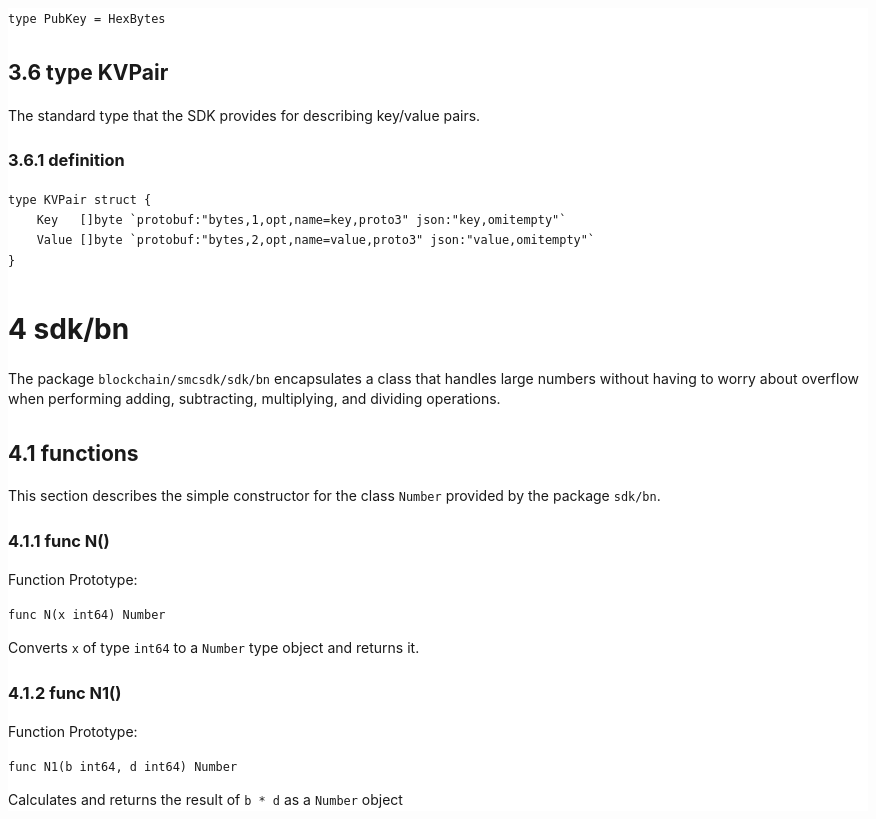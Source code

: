 ```
type PubKey = HexBytes
```



## 3.6 type KVPair

The standard type that the SDK provides for describing key/value pairs.

### 3.6.1 definition

```
type KVPair struct {
	Key   []byte `protobuf:"bytes,1,opt,name=key,proto3" json:"key,omitempty"`
	Value []byte `protobuf:"bytes,2,opt,name=value,proto3" json:"value,omitempty"`
}
```



<div STYLE="page-break-after: always;"></div>

# 4 sdk/bn

The package ```blockchain/smcsdk/sdk/bn``` encapsulates a class that handles large numbers without having to worry about overflow when performing adding, subtracting, multiplying, and dividing operations.

## 4.1 functions

This section describes the simple constructor for the class ```Number``` provided by the package ```sdk/bn```.

### 4.1.1 func N()

Function Prototype:

```
func N(x int64) Number
```

Converts ```x``` of type ```int64``` to a ```Number``` type object and returns it.



### 4.1.2 func N1()

Function Prototype:

```
func N1(b int64, d int64) Number
```

Calculates and returns the result of ```b * d``` as a ```Number``` object


